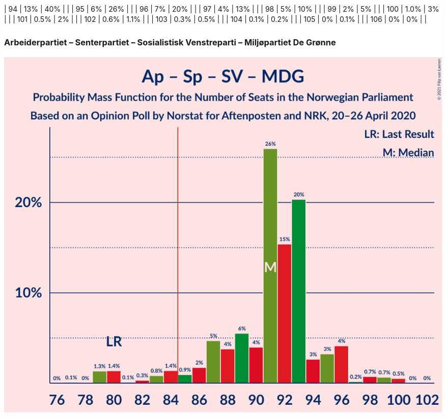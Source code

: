 | 94 | 13% | 40% |  |
| 95 | 6% | 26% |  |
| 96 | 7% | 20% |  |
| 97 | 4% | 13% |  |
| 98 | 5% | 10% |  |
| 99 | 2% | 5% |  |
| 100 | 1.0% | 3% |  |
| 101 | 0.5% | 2% |  |
| 102 | 0.6% | 1.1% |  |
| 103 | 0.3% | 0.5% |  |
| 104 | 0.1% | 0.2% |  |
| 105 | 0% | 0.1% |  |
| 106 | 0% | 0% |  |

### Arbeiderpartiet – Senterpartiet – Sosialistisk Venstreparti – Miljøpartiet De Grønne

![Graph with seats probability mass function not yet produced](2020-04-26-Norstat-coalitions-seats-pmf-ap–sp–sv–mdg.png "Seats Probability Mass Function")
